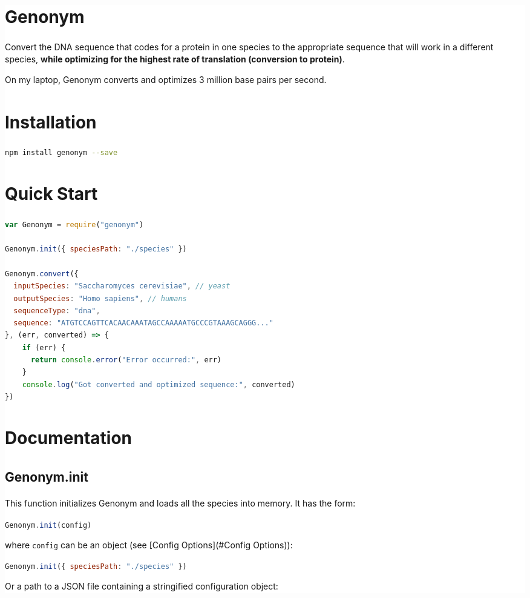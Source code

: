 # Genonym
Convert the DNA sequence that codes for a protein in one species to the appropriate sequence that will work in a different species, **while optimizing for the highest rate of translation (conversion to protein)**.

On my laptop, Genonym converts and optimizes 3 million base pairs per second.

# Installation

```bash
npm install genonym --save
```

# Quick Start
```javascript
var Genonym = require("genonym")

Genonym.init({ speciesPath: "./species" })

Genonym.convert({
  inputSpecies: "Saccharomyces cerevisiae", // yeast
  outputSpecies: "Homo sapiens", // humans
  sequenceType: "dna",
  sequence: "ATGTCCAGTTCACAACAAATAGCCAAAAATGCCCGTAAAGCAGGG..."
}, (err, converted) => {
    if (err) {
      return console.error("Error occurred:", err)
    }
    console.log("Got converted and optimized sequence:", converted)
})

```

# Documentation

## Genonym.init
This function initializes Genonym and loads all the species into memory.
It has the form:

```javascript
Genonym.init(config)
```
where `config` can be an object (see [Config Options](#Config Options)):

```javascript
Genonym.init({ speciesPath: "./species" })
```
Or a path to a JSON file containing a stringified configuration object:
